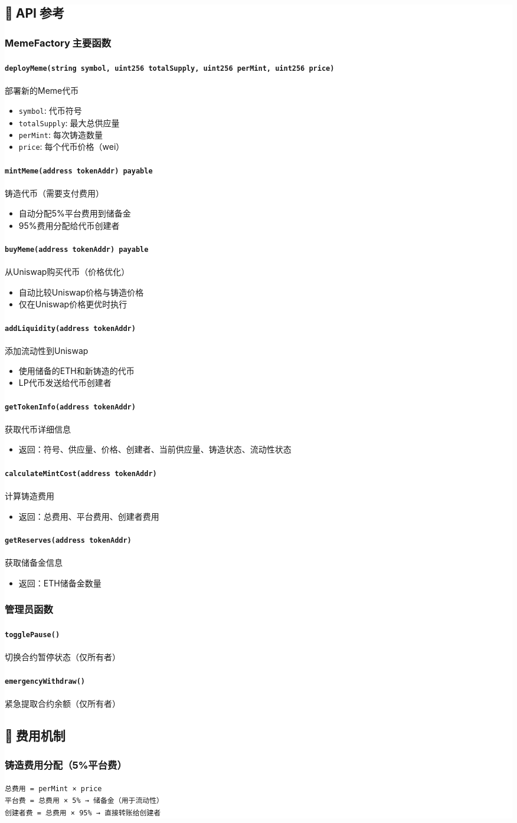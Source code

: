 ## 📖 API 参考

### MemeFactory 主要函数

#### `deployMeme(string symbol, uint256 totalSupply, uint256 perMint, uint256 price)`
部署新的Meme代币
- `symbol`: 代币符号
- `totalSupply`: 最大总供应量
- `perMint`: 每次铸造数量
- `price`: 每个代币价格（wei）

#### `mintMeme(address tokenAddr) payable`
铸造代币（需要支付费用）
- 自动分配5%平台费用到储备金
- 95%费用分配给代币创建者

#### `buyMeme(address tokenAddr) payable`
从Uniswap购买代币（价格优化）
- 自动比较Uniswap价格与铸造价格
- 仅在Uniswap价格更优时执行

#### `addLiquidity(address tokenAddr)`
添加流动性到Uniswap
- 使用储备的ETH和新铸造的代币
- LP代币发送给代币创建者

#### `getTokenInfo(address tokenAddr)`
获取代币详细信息
- 返回：符号、供应量、价格、创建者、当前供应量、铸造状态、流动性状态

#### `calculateMintCost(address tokenAddr)`
计算铸造费用
- 返回：总费用、平台费用、创建者费用

#### `getReserves(address tokenAddr)`
获取储备金信息
- 返回：ETH储备金数量

### 管理员函数

#### `togglePause()`
切换合约暂停状态（仅所有者）

#### `emergencyWithdraw()`
紧急提取合约余额（仅所有者）

## 🔧 费用机制

### 铸造费用分配（5%平台费）
```
总费用 = perMint × price
平台费 = 总费用 × 5% → 储备金（用于流动性）
创建者费 = 总费用 × 95% → 直接转账给创建者
```
